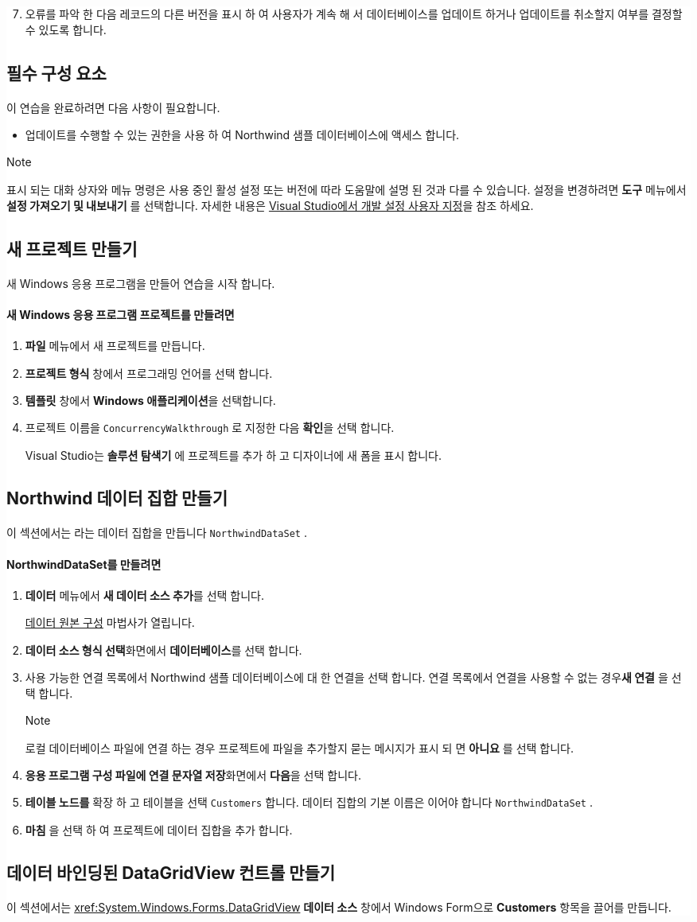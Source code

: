 7. 오류를 파악 한 다음 레코드의 다른 버전을 표시 하 여 사용자가 계속 해 서 데이터베이스를 업데이트 하거나 업데이트를 취소할지 여부를 결정할 수 있도록 합니다.

## <a name="prerequisites"></a>필수 구성 요소
 이 연습을 완료하려면 다음 사항이 필요합니다.

- 업데이트를 수행할 수 있는 권한을 사용 하 여 Northwind 샘플 데이터베이스에 액세스 합니다.

> [!NOTE]
> 표시 되는 대화 상자와 메뉴 명령은 사용 중인 활성 설정 또는 버전에 따라 도움말에 설명 된 것과 다를 수 있습니다. 설정을 변경하려면 **도구** 메뉴에서 **설정 가져오기 및 내보내기** 를 선택합니다. 자세한 내용은 [Visual Studio에서 개발 설정 사용자 지정](https://msdn.microsoft.com/22c4debb-4e31-47a8-8f19-16f328d7dcd3)을 참조 하세요.

## <a name="create-a-new-project"></a>새 프로젝트 만들기
 새 Windows 응용 프로그램을 만들어 연습을 시작 합니다.

#### <a name="to-create-a-new-windows-application-project"></a>새 Windows 응용 프로그램 프로젝트를 만들려면

1. **파일** 메뉴에서 새 프로젝트를 만듭니다.

2. **프로젝트 형식** 창에서 프로그래밍 언어를 선택 합니다.

3. **템플릿** 창에서 **Windows 애플리케이션**을 선택합니다.

4. 프로젝트 이름을 `ConcurrencyWalkthrough` 로 지정한 다음 **확인**을 선택 합니다.

     Visual Studio는 **솔루션 탐색기** 에 프로젝트를 추가 하 고 디자이너에 새 폼을 표시 합니다.

## <a name="create-the-northwind-dataset"></a>Northwind 데이터 집합 만들기
 이 섹션에서는 라는 데이터 집합을 만듭니다 `NorthwindDataSet` .

#### <a name="to-create-the-northwinddataset"></a>NorthwindDataSet를 만들려면

1. **데이터** 메뉴에서 **새 데이터 소스 추가**를 선택 합니다.

     [데이터 원본 구성](https://msdn.microsoft.com/library/c4df7de5-5da0-4064-940c-761dd6d9e28f) 마법사가 열립니다.

2. **데이터 소스 형식 선택**화면에서 **데이터베이스**를 선택 합니다.

3. 사용 가능한 연결 목록에서 Northwind 샘플 데이터베이스에 대 한 연결을 선택 합니다. 연결 목록에서 연결을 사용할 수 없는 경우**새 연결** 을 선택 합니다.

    > [!NOTE]
    > 로컬 데이터베이스 파일에 연결 하는 경우 프로젝트에 파일을 추가할지 묻는 메시지가 표시 되 면 **아니요** 를 선택 합니다.

4. **응용 프로그램 구성 파일에 연결 문자열 저장**화면에서 **다음**을 선택 합니다.

5. **테이블 노드를** 확장 하 고 테이블을 선택 `Customers` 합니다. 데이터 집합의 기본 이름은 이어야 합니다 `NorthwindDataSet` .

6. **마침** 을 선택 하 여 프로젝트에 데이터 집합을 추가 합니다.

## <a name="create-a-data-bound-datagridview-control"></a>데이터 바인딩된 DataGridView 컨트롤 만들기
 이 섹션에서는 <xref:System.Windows.Forms.DataGridView> **데이터 소스** 창에서 Windows Form으로 **Customers** 항목을 끌어를 만듭니다.

